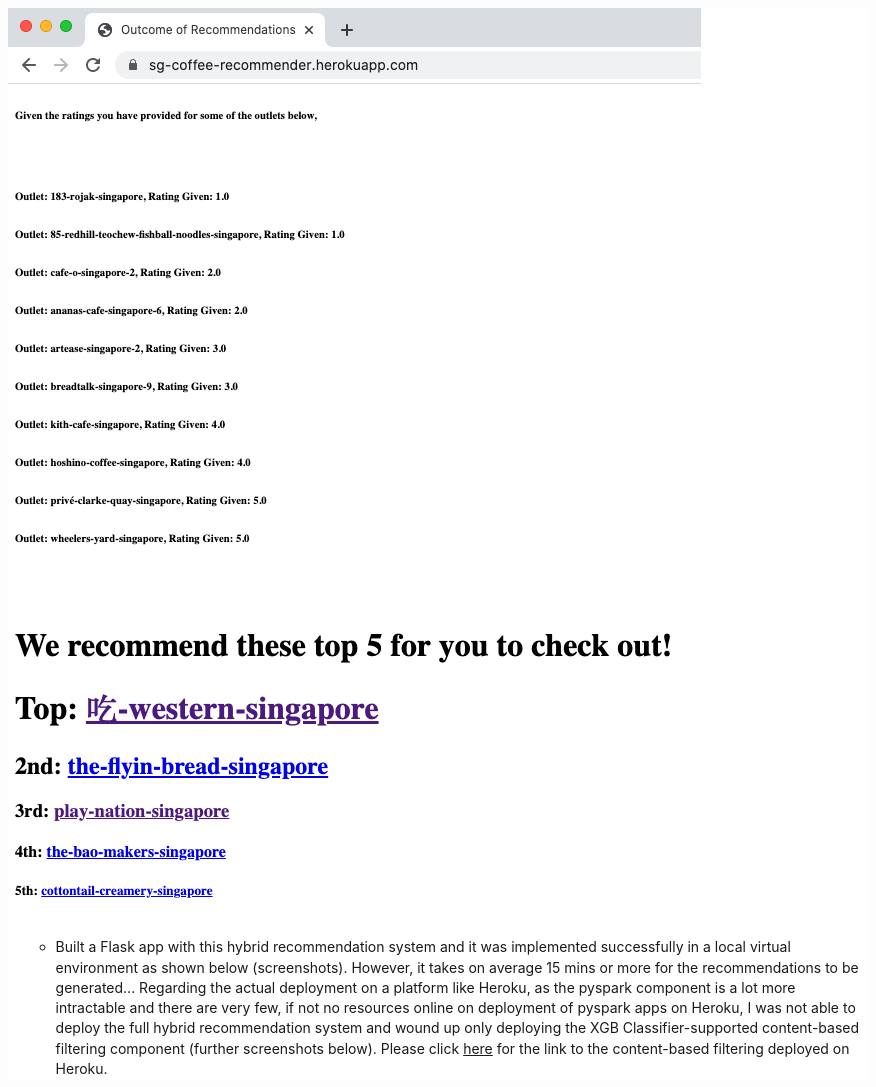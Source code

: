 <img src="yelp_data/heroku_app_recs.png"/>

<ul>    
    
- Built a Flask app with this hybrid recommendation system and it was implemented successfully in a local virtual environment as shown below (screenshots). However, it takes on average 15 mins or more for the recommendations to be generated... Regarding the actual deployment on a platform like Heroku, as the pyspark component is a lot more intractable and there are very few, if not no resources online on deployment of pyspark apps on Heroku, I was not able to deploy the full hybrid recommendation system and wound up only deploying the XGB Classifier-supported content-based filtering component (further screenshots below). Please click [here](http://sg-coffee-recommender.herokuapp.com/) for the link to the content-based filtering deployed on Heroku. 
    